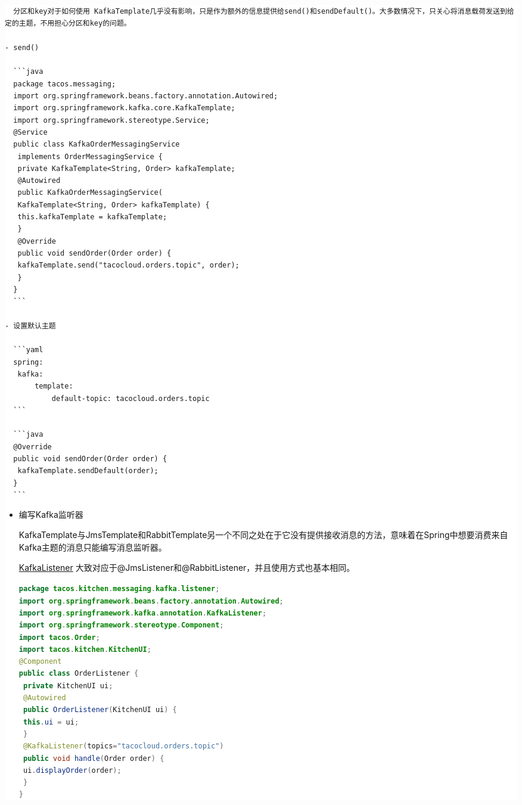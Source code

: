      分区和key对于如何使⽤ KafkaTemplate⼏乎没有影响，只是作为额外的信息提供给send()和sendDefault()。大多数情况下，只关⼼将消息载荷发送到给定的主题，不⽤担⼼分区和key的问题。

    - send()

      ```java
      package tacos.messaging;
      import org.springframework.beans.factory.annotation.Autowired;
      import org.springframework.kafka.core.KafkaTemplate;
      import org.springframework.stereotype.Service;
      @Service
      public class KafkaOrderMessagingService
       implements OrderMessagingService {
       private KafkaTemplate<String, Order> kafkaTemplate;
       @Autowired
       public KafkaOrderMessagingService(
       KafkaTemplate<String, Order> kafkaTemplate) {
       this.kafkaTemplate = kafkaTemplate;
       }
       @Override
       public void sendOrder(Order order) {
       kafkaTemplate.send("tacocloud.orders.topic", order);
       }
      }
      ```

    - 设置默认主题

      ```yaml
      spring:
       kafka:
           template:
               default-topic: tacocloud.orders.topic
      ```

      ```java
      @Override
      public void sendOrder(Order order) {
       kafkaTemplate.sendDefault(order);
      }
      ```

- 编写Kafka监听器

  KafkaTemplate与JmsTemplate和RabbitTemplate另⼀个不同之处在于它没有提供接收消息的⽅法，意味着在Spring中想要消费来⾃Kafka主题的消息只能编写消息监听器。

  [KafkaListener](https://www.notion.so/KafkaListener-330222be8e774d05b1ed021d2bb6ba08) ⼤致对应于@JmsListener和@RabbitListener，并且使⽤⽅式也基本相同。

  ```java
  package tacos.kitchen.messaging.kafka.listener;
  import org.springframework.beans.factory.annotation.Autowired;
  import org.springframework.kafka.annotation.KafkaListener;
  import org.springframework.stereotype.Component;
  import tacos.Order;
  import tacos.kitchen.KitchenUI;
  @Component
  public class OrderListener {
   private KitchenUI ui;
   @Autowired
   public OrderListener(KitchenUI ui) {
   this.ui = ui;
   }
   @KafkaListener(topics="tacocloud.orders.topic")
   public void handle(Order order) {
   ui.displayOrder(order);
   }
  }
  ```